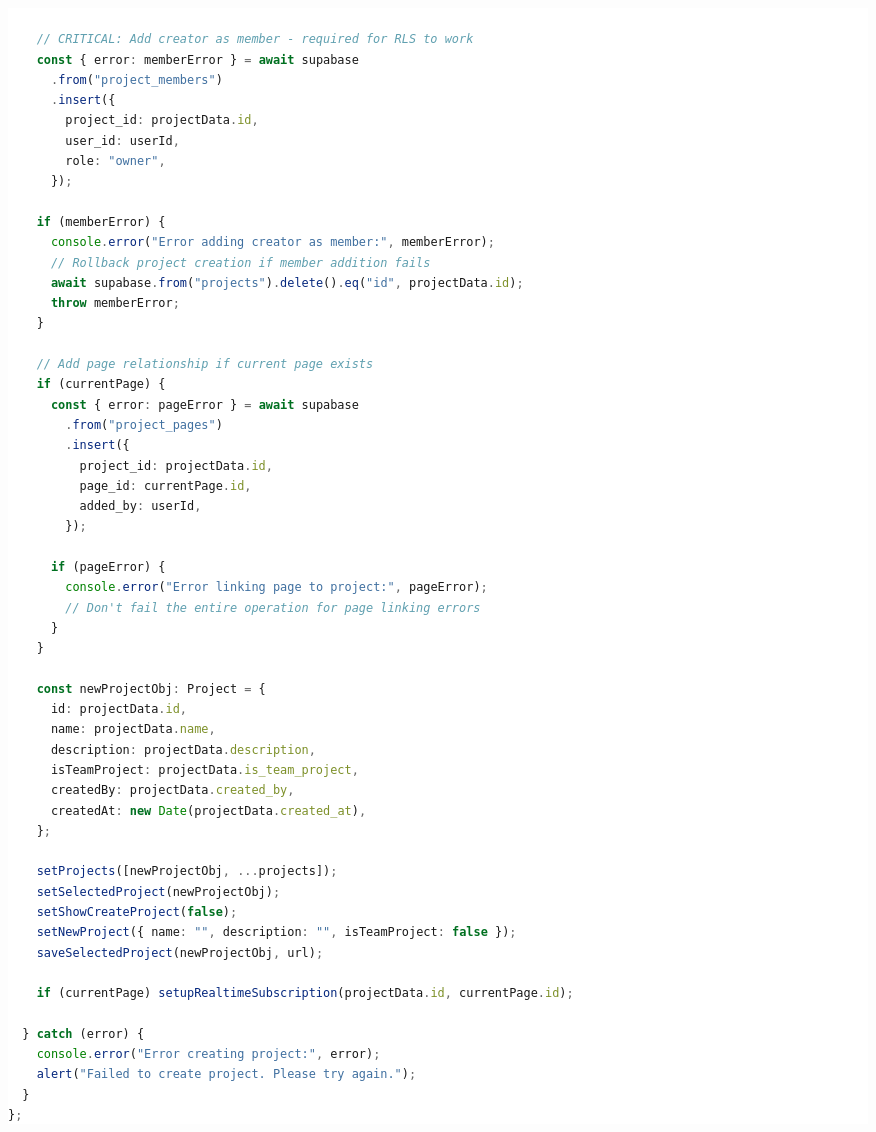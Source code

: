 ```typescript

    // CRITICAL: Add creator as member - required for RLS to work
    const { error: memberError } = await supabase
      .from("project_members")
      .insert({
        project_id: projectData.id,
        user_id: userId,
        role: "owner",
      });
    
    if (memberError) {
      console.error("Error adding creator as member:", memberError);
      // Rollback project creation if member addition fails
      await supabase.from("projects").delete().eq("id", projectData.id);
      throw memberError;
    }

    // Add page relationship if current page exists
    if (currentPage) {
      const { error: pageError } = await supabase
        .from("project_pages")
        .insert({
          project_id: projectData.id,
          page_id: currentPage.id,
          added_by: userId,
        });
      
      if (pageError) {
        console.error("Error linking page to project:", pageError);
        // Don't fail the entire operation for page linking errors
      }
    }

    const newProjectObj: Project = {
      id: projectData.id,
      name: projectData.name,
      description: projectData.description,
      isTeamProject: projectData.is_team_project,
      createdBy: projectData.created_by,
      createdAt: new Date(projectData.created_at),
    };
    
    setProjects([newProjectObj, ...projects]);
    setSelectedProject(newProjectObj);
    setShowCreateProject(false);
    setNewProject({ name: "", description: "", isTeamProject: false });
    saveSelectedProject(newProjectObj, url);
    
    if (currentPage) setupRealtimeSubscription(projectData.id, currentPage.id);
    
  } catch (error) {
    console.error("Error creating project:", error);
    alert("Failed to create project. Please try again.");
  }
};
```
